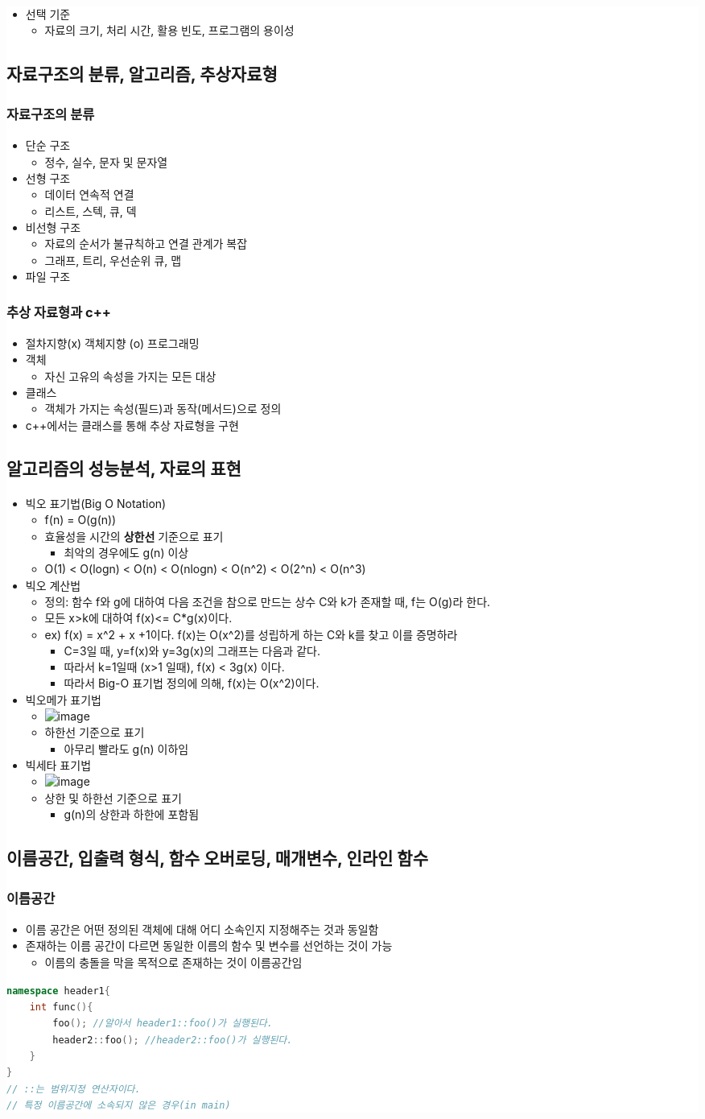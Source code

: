 - 선택 기준
  - 자료의 크기, 처리 시간, 활용 빈도, 프로그램의 용이성
## 자료구조의 분류, 알고리즘, 추상자료형
### 자료구조의 분류
- 단순 구조
  - 정수, 실수, 문자 및 문자열
- 선형 구조
  - 데이터 연속적 연결
  - 리스트, 스텍, 큐, 덱
- 비선형 구조
  - 자료의 순서가 불규칙하고 연결 관계가 복잡
  - 그래프, 트리, 우선순위 큐, 맵
- 파일 구조

### 추상 자료형과 c++
- 절차지향(x) 객체지향 (o) 프로그래밍
- 객체
  - 자신 고유의 속성을 가지는 모든 대상
- 클래스
  - 객체가 가지는 속성(필드)과 동작(메서드)으로 정의
- c++에서는 클래스를 통해 추상 자료형을 구현

## 알고리즘의 성능분석, 자료의 표현
- 빅오 표기법(Big O Notation)
  - f(n) = O(g(n))
  - 효율성을 시간의 **상한선** 기준으로 표기
    - 최악의 경우에도 g(n) 이상
  - O(1) < O(logn) < O(n) < O(nlogn) < O(n^2) < O(2^n) < O(n^3)
- 빅오 계산법
  - 정의: 함수 f와 g에 대하여 다음 조건을 참으로 만드는 상수 C와 k가 존재할 때, f는 O(g)라 한다.
  - 모든 x>k에 대하여 f(x)<= C*g(x)이다.
  - ex) f(x) = x^2 + x +1이다. f(x)는 O(x^2)를 성립하게 하는 C와 k를 찾고 이를 증명하라
    - C=3일 때, y=f(x)와 y=3g(x)의 그래프는 다음과 같다.
    - 따라서 k=1일때 (x>1 일때), f(x) < 3g(x) 이다.
    - 따라서 Big-O 표기법 정의에 의해, f(x)는 O(x^2)이다. 
- 빅오메가 표기법
  - ![image](https://user-images.githubusercontent.com/102513932/232308237-08d2e69d-517e-41a3-9439-4f0bf2633228.png)
  - 하한선 기준으로 표기
    - 아무리 빨라도 g(n) 이하임
- 빅세타 표기법
  - ![image](https://user-images.githubusercontent.com/102513932/232308254-5e7b45c2-4594-4c9f-a72b-d11072e8e016.png)
  - 상한 및 하한선 기준으로 표기
    - g(n)의 상한과 하한에 포함됨

## 이름공간, 입출력 형식, 함수 오버로딩, 매개변수, 인라인 함수
### 이름공간
- 이름 공간은 어떤 정의된 객체에 대해 어디 소속인지 지정해주는 것과 동일함
- 존재하는 이름 공간이 다르면 동일한 이름의 함수 및 변수를 선언하는 것이 가능
  - 이름의 충돌을 막을 목적으로 존재하는 것이 이름공간임
```cpp
namespace header1{
    int func(){
        foo(); //알아서 header1::foo()가 실행된다.
        header2::foo(); //header2::foo()가 실행된다.
    }
}
// ::는 범위지정 연산자이다.
// 특정 이름공간에 소속되지 않은 경우(in main)
```